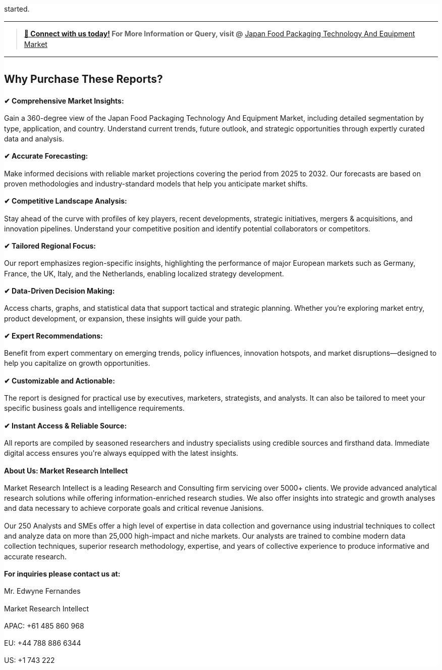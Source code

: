 started.</p><hr /><blockquote><p><span class="font-[700]"><strong><a href="https://www.marketresearchintellect.com/product/food-packaging-technology-and-equipment-market/?utm_source=Linkedin&utm_medium=047">📩 Connect with us today!</a> For More Information or Query, visit&nbsp;@</strong>&nbsp;</span><span class="font-[700]"><a href="https://www.marketresearchintellect.com/product/food-packaging-technology-and-equipment-market/?utm_source=Linkedin&utm_medium=047" target="_blank" data-tracking-control-name="article-ssr-frontend-pulse_little-text-block" data-tracking-will-navigate="" data-test-link="">Japan Food Packaging Technology And Equipment Market</a></span></p></blockquote><hr /><h2>Why Purchase These Reports?</h2><p><strong>✔ Comprehensive Market Insights:</strong></p><p>Gain a 360-degree view of the Japan Food Packaging Technology And Equipment Market, including detailed segmentation by type, application, and country. Understand current trends, future outlook, and strategic opportunities through expertly curated data and analysis.</p><p><strong>✔ Accurate Forecasting:</strong></p><p>Make informed decisions with reliable market projections covering the period from 2025 to 2032. Our forecasts are based on proven methodologies and industry-standard models that help you anticipate market shifts.</p><p><strong>✔ Competitive Landscape Analysis:</strong></p><p>Stay ahead of the curve with profiles of key players, recent developments, strategic initiatives, mergers &amp; acquisitions, and innovation pipelines. Understand your competitive position and identify potential collaborators or competitors.</p><p><strong>✔ Tailored Regional Focus:</strong></p><p>Our report emphasizes region-specific insights, highlighting the performance of major European markets such as Germany, France, the UK, Italy, and the Netherlands, enabling localized strategy development.</p><p><strong>✔ Data-Driven Decision Making:</strong></p><p>Access charts, graphs, and statistical data that support tactical and strategic planning. Whether you&rsquo;re exploring market entry, product development, or expansion, these insights will guide your path.</p><p><strong>✔ Expert Recommendations:</strong></p><p>Benefit from expert commentary on emerging trends, policy influences, innovation hotspots, and market disruptions&mdash;designed to help you capitalize on growth opportunities.</p><p><strong>✔ Customizable and Actionable:</strong></p><p>The report is designed for practical use by executives, marketers, strategists, and analysts. It can also be tailored to meet your specific business goals and intelligence requirements.</p><p><strong>✔ Instant Access &amp; Reliable Source:</strong></p><p>All reports are compiled by seasoned researchers and industry specialists using credible sources and firsthand data. Immediate digital access ensures you're always equipped with the latest insights.</p><p><strong><span class="font-[700]">About Us: Market Research Intellect</span></strong></p><p><span class="">Market Research Intellect is a leading Research and Consulting firm servicing over 5000+ clients. We provide advanced analytical research solutions while offering information-enriched research studies.&nbsp;</span>We also offer insights into strategic and growth analyses and data necessary to achieve corporate goals and critical revenue Janisions.</p><p><span class="">Our 250 Analysts and SMEs offer a high level of expertise in data collection and governance using industrial techniques to collect and analyze data on more than 25,000 high-impact and niche markets. Our analysts are trained to combine modern data collection techniques, superior research methodology, expertise, and years of collective experience to produce informative and accurate research.</span></p><p><strong>For inquiries please contact us at:</strong></p><p>Mr. Edwyne Fernandes</p><p>Market Research Intellect</p><p>APAC: +61 485 860 968</p><p>EU: +44 788 886 6344</p><p>US: +1 743 222